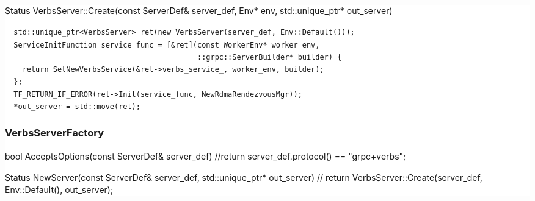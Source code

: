 Status VerbsServer::Create(const ServerDef& server_def, Env* env, std::unique_ptr<ServerInterface>* out_server)

```
  std::unique_ptr<VerbsServer> ret(new VerbsServer(server_def, Env::Default()));
  ServiceInitFunction service_func = [&ret](const WorkerEnv* worker_env,
                                            ::grpc::ServerBuilder* builder) {
    return SetNewVerbsService(&ret->verbs_service_, worker_env, builder);
  };
  TF_RETURN_IF_ERROR(ret->Init(service_func, NewRdmaRendezvousMgr));
  *out_server = std::move(ret);
```


### VerbsServerFactory

bool AcceptsOptions(const ServerDef& server_def) //return server_def.protocol() == "grpc+verbs";

Status NewServer(const ServerDef& server_def, std::unique_ptr<ServerInterface>* out_server) // return VerbsServer::Create(server_def, Env::Default(), out_server);
